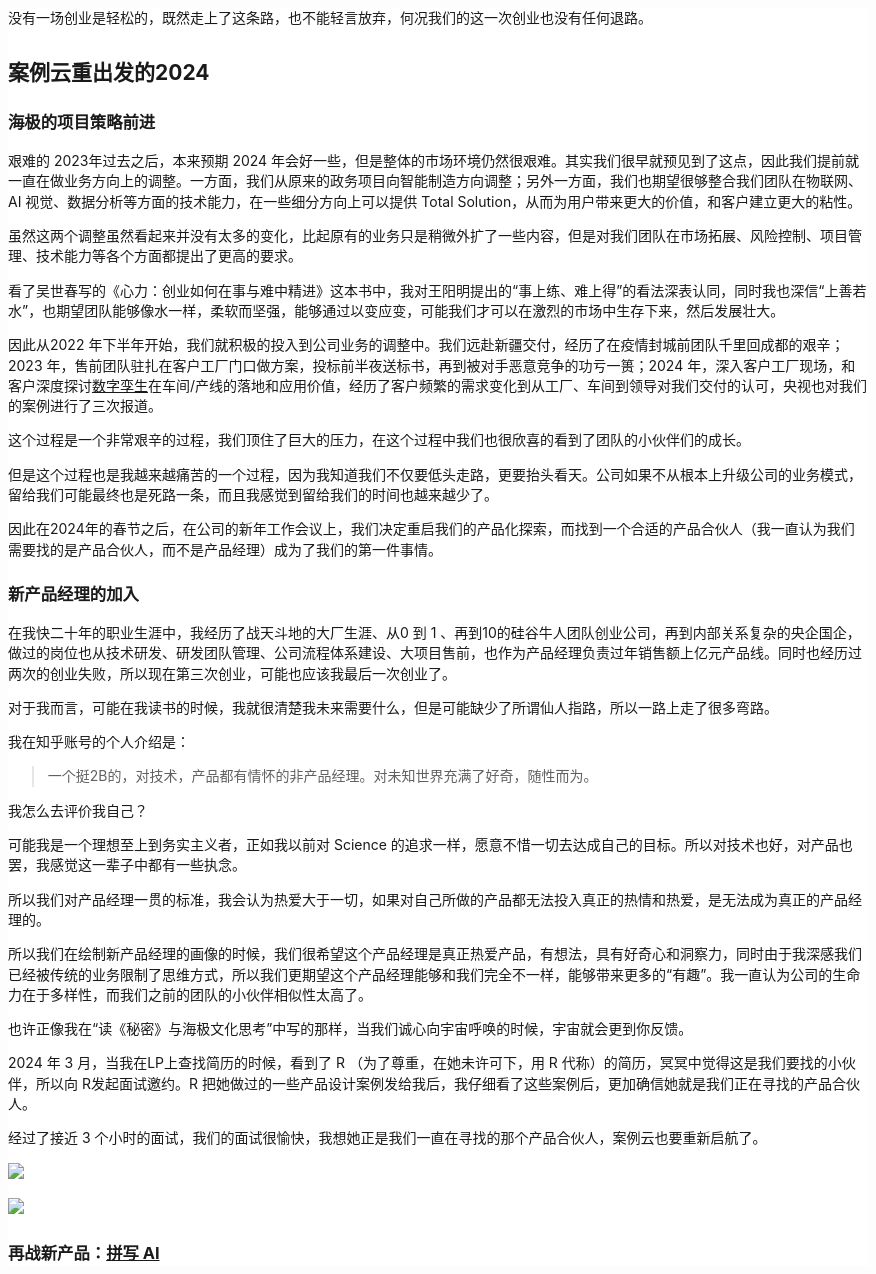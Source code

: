 没有一场创业是轻松的，既然走上了这条路，也不能轻言放弃，何况我们的这一次创业也没有任何退路。

## 案例云重出发的2024

### 海极的项目策略前进

艰难的 2023年过去之后，本来预期 2024 年会好一些，但是整体的市场环境仍然很艰难。其实我们很早就预见到了这点，因此我们提前就一直在做业务方向上的调整。一方面，我们从原来的政务项目向智能制造方向调整；另外一方面，我们也期望很够整合我们团队在物联网、AI 视觉、数据分析等方面的技术能力，在一些细分方向上可以提供 Total Solution，从而为用户带来更大的价值，和客户建立更大的粘性。

虽然这两个调整虽然看起来并没有太多的变化，比起原有的业务只是稍微外扩了一些内容，但是对我们团队在市场拓展、风险控制、项目管理、技术能力等各个方面都提出了更高的要求。

看了吴世春写的《心力：创业如何在事与难中精进》这本书中，我对王阳明提出的“事上练、难上得”的看法深表认同，同时我也深信“上善若水”，也期望团队能够像水一样，柔软而坚强，能够通过以变应变，可能我们才可以在激烈的市场中生存下来，然后发展壮大。

因此从2022 年下半年开始，我们就积极的投入到公司业务的调整中。我们远赴新疆交付，经历了在疫情封城前团队千里回成都的艰辛；2023 年，售前团队驻扎在客户工厂门口做方案，投标前半夜送标书，再到被对手恶意竞争的功亏一篑；2024 年，深入客户工厂现场，和客户深度探讨[数字孪生](https://zhida.zhihu.com/search?content_id=259953159&content_type=Article&match_order=1&q=%E6%95%B0%E5%AD%97%E5%AD%AA%E7%94%9F&zhida_source=entity)在车间/产线的落地和应用价值，经历了客户频繁的需求变化到从工厂、车间到领导对我们交付的认可，央视也对我们的案例进行了三次报道。

这个过程是一个非常艰辛的过程，我们顶住了巨大的压力，在这个过程中我们也很欣喜的看到了团队的小伙伴们的成长。

但是这个过程也是我越来越痛苦的一个过程，因为我知道我们不仅要低头走路，更要抬头看天。公司如果不从根本上升级公司的业务模式，留给我们可能最终也是死路一条，而且我感觉到留给我们的时间也越来越少了。

因此在2024年的春节之后，在公司的新年工作会议上，我们决定重启我们的产品化探索，而找到一个合适的产品合伙人（我一直认为我们需要找的是产品合伙人，而不是产品经理）成为了我们的第一件事情。

### 新产品经理的加入

在我快二十年的职业生涯中，我经历了战天斗地的大厂生涯、从0 到 1 、再到10的硅谷牛人团队创业公司，再到内部关系复杂的央企国企，做过的岗位也从技术研发、研发团队管理、公司流程体系建设、大项目售前，也作为产品经理负责过年销售额上亿元产品线。同时也经历过两次的创业失败，所以现在第三次创业，可能也应该我最后一次创业了。

对于我而言，可能在我读书的时候，我就很清楚我未来需要什么，但是可能缺少了所谓仙人指路，所以一路上走了很多弯路。

我在知乎账号的个人介绍是：

> 一个挺2B的，对技术，产品都有情怀的非产品经理。对未知世界充满了好奇，随性而为。

我怎么去评价我自己？

可能我是一个理想至上到务实主义者，正如我以前对 Science 的追求一样，愿意不惜一切去达成自己的目标。所以对技术也好，对产品也罢，我感觉这一辈子中都有一些执念。

所以我们对产品经理一贯的标准，我会认为热爱大于一切，如果对自己所做的产品都无法投入真正的热情和热爱，是无法成为真正的产品经理的。

所以我们在绘制新产品经理的画像的时候，我们很希望这个产品经理是真正热爱产品，有想法，具有好奇心和洞察力，同时由于我深感我们已经被传统的业务限制了思维方式，所以我们更期望这个产品经理能够和我们完全不一样，能够带来更多的“有趣”。我一直认为公司的生命力在于多样性，而我们之前的团队的小伙伴相似性太高了。

也许正像我在“读《秘密》与海极文化思考”中写的那样，当我们诚心向宇宙呼唤的时候，宇宙就会更到你反馈。

2024 年 3 月，当我在LP上查找简历的时候，看到了 R （为了尊重，在她未许可下，用 R 代称）的简历，冥冥中觉得这是我们要找的小伙伴，所以向 R发起面试邀约。R 把她做过的一些产品设计案例发给我后，我仔细看了这些案例后，更加确信她就是我们正在寻找的产品合伙人。

经过了接近 3 个小时的面试，我们的面试很愉快，我想她正是我们一直在寻找的那个产品合伙人，案例云也要重新启航了。

![](https://picx.zhimg.com/v2-35b5abc4c31e20e7dff1fe4db040b309_1440w.jpg)

![](https://pica.zhimg.com/v2-83c7283df874e575c20da4c6b6cbda84_1440w.jpg)

### 再战新产品：[拼写 AI](https://zhida.zhihu.com/search?content_id=259953159&content_type=Article&match_order=1&q=%E6%8B%BC%E5%86%99+AI&zhida_source=entity)

